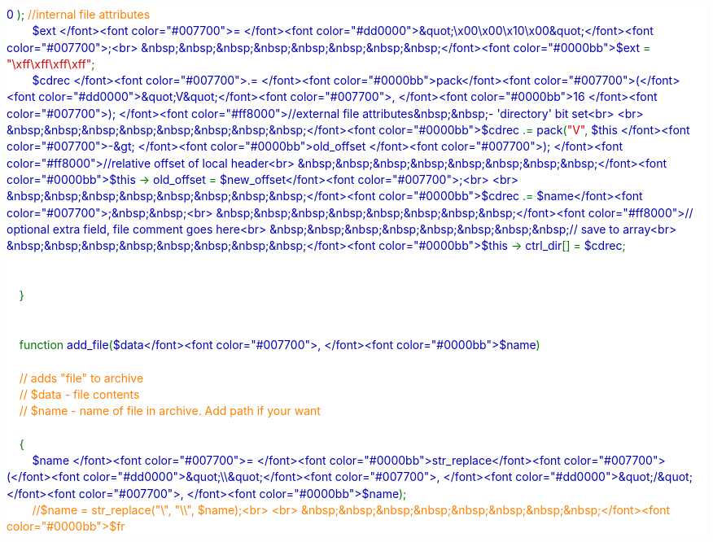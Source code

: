 </font><font color="#0000bb">0 </font><font color="#007700">); </font><font color="#ff8000">//internal
file attributes<br>
&nbsp;&nbsp;&nbsp;&nbsp;&nbsp;&nbsp;&nbsp;&nbsp;</font><font color="#0000bb">$ext
</font><font color="#007700">= </font><font color="#dd0000">&quot;\x00\x00\x10\x00&quot;</font><font color="#007700">;<br>
&nbsp;&nbsp;&nbsp;&nbsp;&nbsp;&nbsp;&nbsp;&nbsp;</font><font color="#0000bb">$ext
</font><font color="#007700">= </font><font color="#dd0000">&quot;\xff\xff\xff\xff&quot;</font><font color="#007700">;&nbsp;&nbsp;<br>
&nbsp;&nbsp;&nbsp;&nbsp;&nbsp;&nbsp;&nbsp;&nbsp;</font><font color="#0000bb">$cdrec
</font><font color="#007700">.= </font><font color="#0000bb">pack</font><font color="#007700">(</font><font color="#dd0000">&quot;V&quot;</font><font color="#007700">,
</font><font color="#0000bb">16 </font><font color="#007700">); </font><font color="#ff8000">//external
file attributes&nbsp;&nbsp;- 'directory' bit set<br>
<br>
&nbsp;&nbsp;&nbsp;&nbsp;&nbsp;&nbsp;&nbsp;&nbsp;</font><font color="#0000bb">$cdrec
</font><font color="#007700">.= </font><font color="#0000bb">pack</font><font color="#007700">(</font><font color="#dd0000">&quot;V&quot;</font><font color="#007700">,
</font><font color="#0000bb">$this </font><font color="#007700">-&gt; </font><font color="#0000bb">old_offset
</font><font color="#007700">); </font><font color="#ff8000">//relative offset
of local header<br>
&nbsp;&nbsp;&nbsp;&nbsp;&nbsp;&nbsp;&nbsp;&nbsp;</font><font color="#0000bb">$this
</font><font color="#007700">-&gt; </font><font color="#0000bb">old_offset </font><font color="#007700">=
</font><font color="#0000bb">$new_offset</font><font color="#007700">;<br>
<br>
&nbsp;&nbsp;&nbsp;&nbsp;&nbsp;&nbsp;&nbsp;&nbsp;</font><font color="#0000bb">$cdrec
</font><font color="#007700">.= </font><font color="#0000bb">$name</font><font color="#007700">;&nbsp;&nbsp;<br>
&nbsp;&nbsp;&nbsp;&nbsp;&nbsp;&nbsp;&nbsp;&nbsp;</font><font color="#ff8000">//
optional extra field, file comment goes here<br>
&nbsp;&nbsp;&nbsp;&nbsp;&nbsp;&nbsp;&nbsp;&nbsp;// save to array<br>
&nbsp;&nbsp;&nbsp;&nbsp;&nbsp;&nbsp;&nbsp;&nbsp;</font><font color="#0000bb">$this
</font><font color="#007700">-&gt; </font><font color="#0000bb">ctrl_dir</font><font color="#007700">[]
= </font><font color="#0000bb">$cdrec</font><font color="#007700">;&nbsp;&nbsp;<br>
<br>
&nbsp;&nbsp;&nbsp;&nbsp;&nbsp;&nbsp;&nbsp;&nbsp;&nbsp;<br>
&nbsp;&nbsp;&nbsp;&nbsp;}<br>
<br>
<br>
&nbsp;&nbsp;&nbsp;&nbsp;function </font><font color="#0000bb">add_file</font><font color="#007700">(</font><font color="#0000bb">$data</font><font color="#007700">,
</font><font color="#0000bb">$name</font><font color="#007700">)&nbsp;&nbsp;&nbsp;<br>
<br>
&nbsp;&nbsp;&nbsp;&nbsp;</font><font color="#ff8000">// adds &quot;file&quot; to
archive&nbsp;&nbsp;&nbsp;<br>
&nbsp;&nbsp;&nbsp;&nbsp;// $data - file contents<br>
&nbsp;&nbsp;&nbsp;&nbsp;// $name - name of file in archive. Add path if your
want<br>
<br>
&nbsp;&nbsp;&nbsp;&nbsp;</font><font color="#007700">{&nbsp;&nbsp;<br>
&nbsp;&nbsp;&nbsp;&nbsp;&nbsp;&nbsp;&nbsp;&nbsp;</font><font color="#0000bb">$name
</font><font color="#007700">= </font><font color="#0000bb">str_replace</font><font color="#007700">(</font><font color="#dd0000">&quot;\\&quot;</font><font color="#007700">,
</font><font color="#dd0000">&quot;/&quot;</font><font color="#007700">, </font><font color="#0000bb">$name</font><font color="#007700">);&nbsp;&nbsp;<br>
&nbsp;&nbsp;&nbsp;&nbsp;&nbsp;&nbsp;&nbsp;&nbsp;</font><font color="#ff8000">//$name
= str_replace(&quot;\\&quot;,
&quot;\\\\&quot;, $name);<br>
<br>
&nbsp;&nbsp;&nbsp;&nbsp;&nbsp;&nbsp;&nbsp;&nbsp;</font><font color="#0000bb">$fr